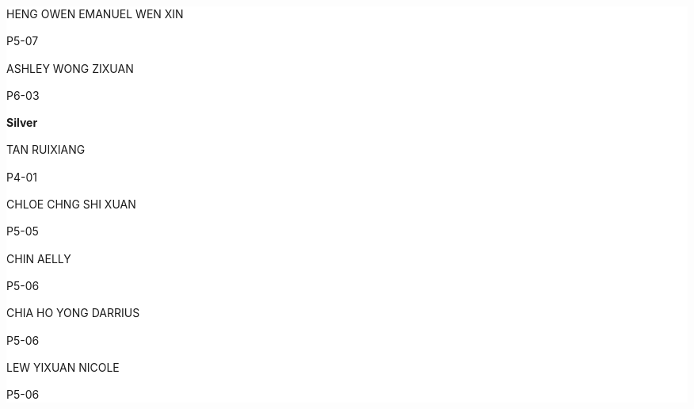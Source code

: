 </tr>
<tr>
<td rowspan="1" colspan="1">
<p>HENG OWEN EMANUEL WEN XIN</p>
</td>
<td rowspan="1" colspan="1">
<p>P5-07</p>
</td>
</tr>
<tr>
<td rowspan="1" colspan="1">
<p>ASHLEY WONG ZIXUAN</p>
</td>
<td rowspan="1" colspan="1">
<p>P6-03</p>
</td>
</tr>
<tr>
<td rowspan="1" colspan="1">
<p><strong>Silver</strong>
</p>
</td>
<td rowspan="1" colspan="1">
<p></p>
</td>
</tr>
<tr>
<td rowspan="1" colspan="1">
<p>TAN RUIXIANG</p>
</td>
<td rowspan="1" colspan="1">
<p>P4-01</p>
</td>
</tr>
<tr>
<td rowspan="1" colspan="1">
<p>CHLOE CHNG SHI XUAN</p>
</td>
<td rowspan="1" colspan="1">
<p>P5-05</p>
</td>
</tr>
<tr>
<td rowspan="1" colspan="1">
<p>CHIN AELLY</p>
</td>
<td rowspan="1" colspan="1">
<p>P5-06</p>
</td>
</tr>
<tr>
<td rowspan="1" colspan="1">
<p>CHIA HO YONG DARRIUS</p>
</td>
<td rowspan="1" colspan="1">
<p>P5-06</p>
</td>
</tr>
<tr>
<td rowspan="1" colspan="1">
<p>LEW YIXUAN NICOLE</p>
</td>
<td rowspan="1" colspan="1">
<p>P5-06</p>